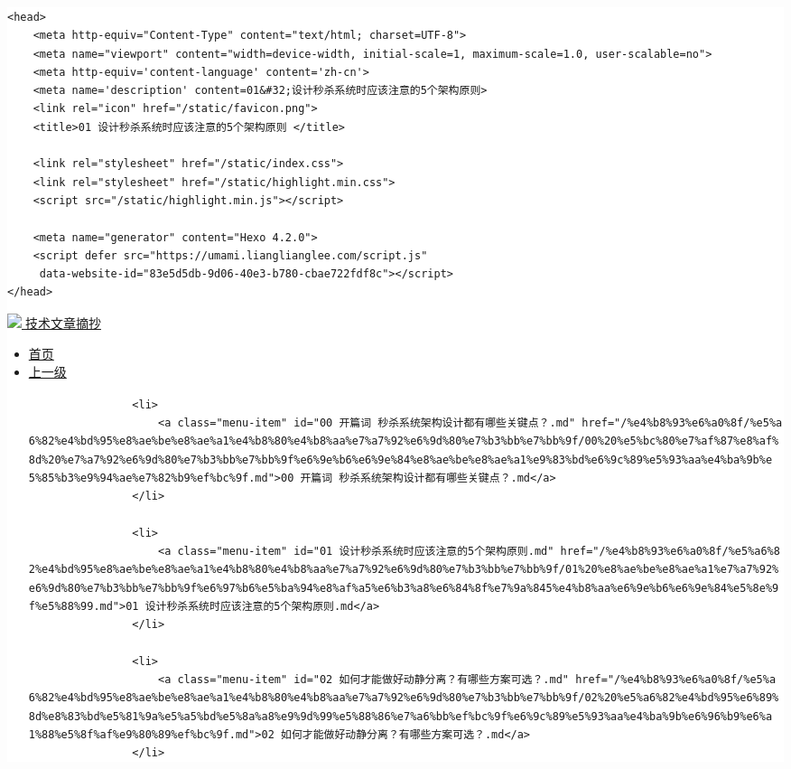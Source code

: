 <!DOCTYPE html>
<html xmlns="http://www.w3.org/1999/xhtml">

<head>

    <head>
        <meta http-equiv="Content-Type" content="text/html; charset=UTF-8">
        <meta name="viewport" content="width=device-width, initial-scale=1, maximum-scale=1.0, user-scalable=no">
        <meta http-equiv='content-language' content='zh-cn'>
        <meta name='description' content=01&#32;设计秒杀系统时应该注意的5个架构原则>
        <link rel="icon" href="/static/favicon.png">
        <title>01 设计秒杀系统时应该注意的5个架构原则 </title>
        
        <link rel="stylesheet" href="/static/index.css">
        <link rel="stylesheet" href="/static/highlight.min.css">
        <script src="/static/highlight.min.js"></script>
        
        <meta name="generator" content="Hexo 4.2.0">
        <script defer src="https://umami.lianglianglee.com/script.js"
         data-website-id="83e5d5db-9d06-40e3-b780-cbae722fdf8c"></script>
    </head>

<body>
    <div class="book-container">
        <div class="book-sidebar">
            <div class="book-brand">
                <a href="/">
                    <img src="/static/favicon.png">
                    <span>技术文章摘抄</span>
                </a>
            </div>
            <div class="book-menu uncollapsible">
                <ul class="uncollapsible">
                    <li><a href="/" class="current-tab">首页</a></li>
                    <li><a href="../">上一级</a></li>
                </ul>
                <ul class="uncollapsible">
                    
                    <li>
                        <a class="menu-item" id="00 开篇词 秒杀系统架构设计都有哪些关键点？.md" href="/%e4%b8%93%e6%a0%8f/%e5%a6%82%e4%bd%95%e8%ae%be%e8%ae%a1%e4%b8%80%e4%b8%aa%e7%a7%92%e6%9d%80%e7%b3%bb%e7%bb%9f/00%20%e5%bc%80%e7%af%87%e8%af%8d%20%e7%a7%92%e6%9d%80%e7%b3%bb%e7%bb%9f%e6%9e%b6%e6%9e%84%e8%ae%be%e8%ae%a1%e9%83%bd%e6%9c%89%e5%93%aa%e4%ba%9b%e5%85%b3%e9%94%ae%e7%82%b9%ef%bc%9f.md">00 开篇词 秒杀系统架构设计都有哪些关键点？.md</a>
                    </li>
                    
                    <li>
                        <a class="menu-item" id="01 设计秒杀系统时应该注意的5个架构原则.md" href="/%e4%b8%93%e6%a0%8f/%e5%a6%82%e4%bd%95%e8%ae%be%e8%ae%a1%e4%b8%80%e4%b8%aa%e7%a7%92%e6%9d%80%e7%b3%bb%e7%bb%9f/01%20%e8%ae%be%e8%ae%a1%e7%a7%92%e6%9d%80%e7%b3%bb%e7%bb%9f%e6%97%b6%e5%ba%94%e8%af%a5%e6%b3%a8%e6%84%8f%e7%9a%845%e4%b8%aa%e6%9e%b6%e6%9e%84%e5%8e%9f%e5%88%99.md">01 设计秒杀系统时应该注意的5个架构原则.md</a>
                    </li>
                    
                    <li>
                        <a class="menu-item" id="02 如何才能做好动静分离？有哪些方案可选？.md" href="/%e4%b8%93%e6%a0%8f/%e5%a6%82%e4%bd%95%e8%ae%be%e8%ae%a1%e4%b8%80%e4%b8%aa%e7%a7%92%e6%9d%80%e7%b3%bb%e7%bb%9f/02%20%e5%a6%82%e4%bd%95%e6%89%8d%e8%83%bd%e5%81%9a%e5%a5%bd%e5%8a%a8%e9%9d%99%e5%88%86%e7%a6%bb%ef%bc%9f%e6%9c%89%e5%93%aa%e4%ba%9b%e6%96%b9%e6%a1%88%e5%8f%af%e9%80%89%ef%bc%9f.md">02 如何才能做好动静分离？有哪些方案可选？.md</a>
                    </li>
                    